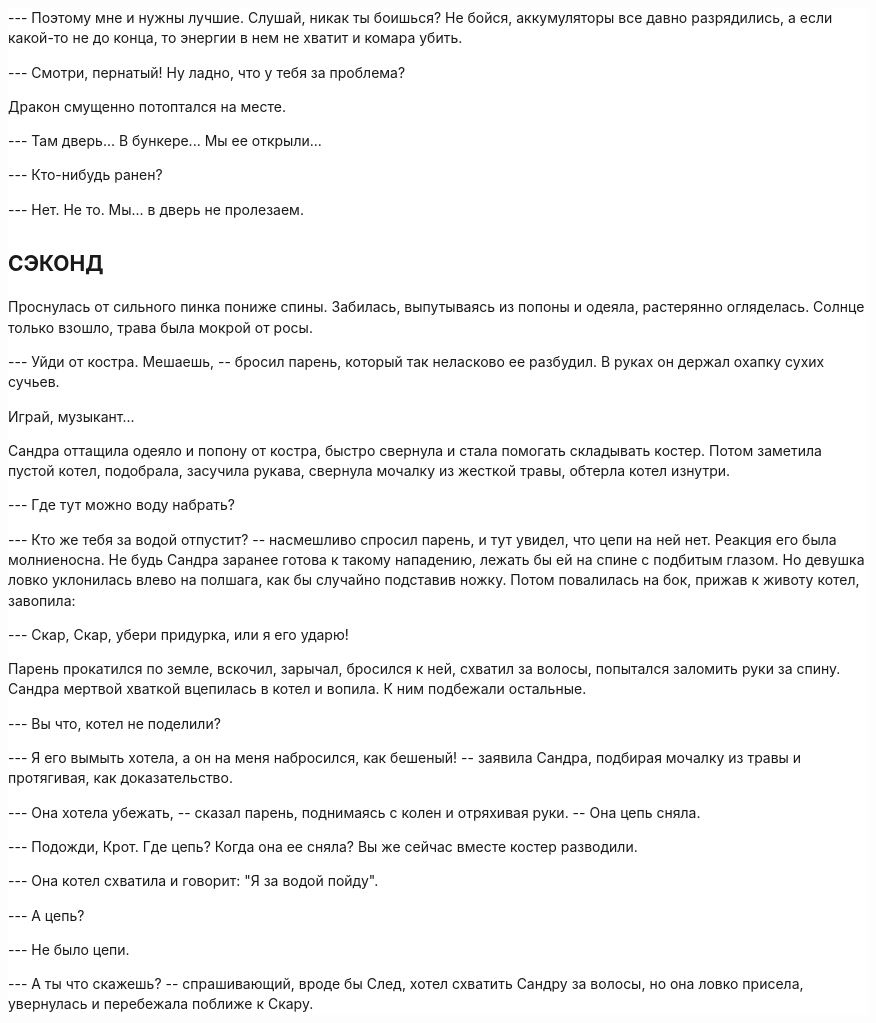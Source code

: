--- Поэтому мне и нужны лучшие. Слушай, никак ты боишься? Не бойся,
аккумуляторы все давно разрядились, а если какой-то не до конца, то энергии в
нем не хватит и комара убить.

--- Смотри, пернатый! Ну ладно, что у тебя за проблема?

Дракон смущенно потоптался на месте.

--- Там дверь... В бункере... Мы ее открыли...

--- Кто-нибудь ранен?

--- Нет. Не то. Мы... в дверь не пролезаем.

СЭКОНД
------

Проснулась от сильного пинка пониже спины. Забилась, выпутываясь из попоны и
одеяла, растерянно огляделась. Солнце только взошло, трава была мокрой от росы.

--- Уйди от костра. Мешаешь, -- бросил парень, который так неласково ее
разбудил. В руках он держал охапку сухих сучьев.

Играй, музыкант...

Сандра оттащила одеяло и попону от костра, быстро свернула и стала помогать
складывать костер. Потом заметила пустой котел, подобрала, засучила рукава,
свернула мочалку из жесткой травы, обтерла котел изнутри.

--- Где тут можно воду набрать?

--- Кто же тебя за водой отпустит? -- насмешливо спросил парень, и тут увидел,
что цепи на ней нет. Реакция его была молниеносна. Не будь Сандра заранее
готова к такому нападению, лежать бы ей на спине с подбитым глазом. Но девушка
ловко уклонилась влево на полшага, как бы случайно подставив ножку. Потом
повалилась на бок, прижав к животу котел, завопила:

--- Скар, Скар, убери придурка, или я его ударю!

Парень прокатился по земле, вскочил, зарычал, бросился к ней, схватил за
волосы, попытался заломить руки за спину. Сандра мертвой хваткой вцепилась в
котел и вопила. К ним подбежали остальные.

--- Вы что, котел не поделили?

--- Я его вымыть хотела, а он на меня набросился, как бешеный! -- заявила
Сандра, подбирая мочалку из травы и протягивая, как доказательство.

--- Она хотела убежать, -- сказал парень, поднимаясь с колен и отряхивая руки.
-- Она цепь сняла.

--- Подожди, Крот. Где цепь? Когда она ее сняла? Вы же сейчас вместе костер
разводили.

--- Она котел схватила и говорит: "Я за водой пойду".

--- А цепь?

--- Не было цепи.

--- А ты что скажешь? -- спрашивающий, вроде бы След, хотел схватить Сандру за
волосы, но она ловко присела, увернулась и перебежала поближе к Скару.

